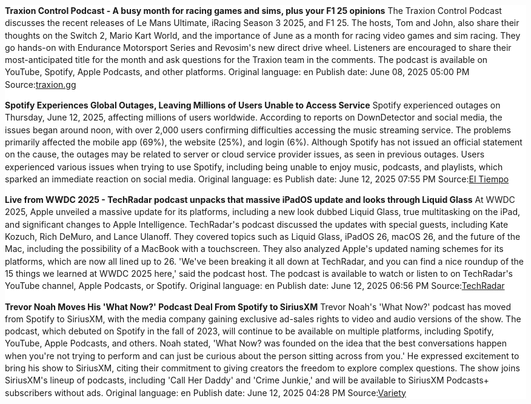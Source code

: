 **Traxion Control Podcast - A busy month for racing games and sims, plus your F1 25 opinions**
The Traxion Control Podcast discusses the recent releases of Le Mans Ultimate, iRacing Season 3 2025, and F1 25. The hosts, Tom and John, also share their thoughts on the Switch 2, Mario Kart World, and the importance of June as a month for racing video games and sim racing. They go hands-on with Endurance Motorsport Series and Revosim's new direct drive wheel. Listeners are encouraged to share their most-anticipated title for the month and ask questions for the Traxion team in the comments. The podcast is available on YouTube, Spotify, Apple Podcasts, and other platforms.
Original language: en
Publish date: June 08, 2025 05:00 PM
Source:[traxion.gg](https://traxion.gg/traxion-control-podcast-june-2025/)

**Spotify Experiences Global Outages, Leaving Millions of Users Unable to Access Service**
Spotify experienced outages on Thursday, June 12, 2025, affecting millions of users worldwide. According to reports on DownDetector and social media, the issues began around noon, with over 2,000 users confirming difficulties accessing the music streaming service. The problems primarily affected the mobile app (69%), the website (25%), and login (6%). Although Spotify has not issued an official statement on the cause, the outages may be related to server or cloud service provider issues, as seen in previous outages. Users experienced various issues when trying to use Spotify, including being unable to enjoy music, podcasts, and playlists, which sparked an immediate reaction on social media.
Original language: es
Publish date: June 12, 2025 07:55 PM
Source:[El Tiempo](https://eltiempo.pe/tendencias/spotify-se-cae-usuarios-reportan-fallas-en-la-app-y-en-el-sitio-web-hoy/)

**Live from WWDC 2025 - TechRadar podcast unpacks that massive iPadOS update and looks through Liquid Glass**
At WWDC 2025, Apple unveiled a massive update for its platforms, including a new look dubbed Liquid Glass, true multitasking on the iPad, and significant changes to Apple Intelligence. TechRadar's podcast discussed the updates with special guests, including Kate Kozuch, Rich DeMuro, and Lance Ulanoff. They covered topics such as Liquid Glass, iPadOS 26, macOS 26, and the future of the Mac, including the possibility of a MacBook with a touchscreen. They also analyzed Apple's updated naming schemes for its platforms, which are now all lined up to 26. 'We've been breaking it all down at TechRadar, and you can find a nice roundup of the 15 things we learned at WWDC 2025 here,' said the podcast host. The podcast is available to watch or listen to on TechRadar's YouTube channel, Apple Podcasts, or Spotify.
Original language: en
Publish date: June 12, 2025 06:56 PM
Source:[TechRadar](https://www.techradar.com/phones/ios/live-from-wwdc-2025-techradar-podcast-unpacks-that-massive-ipados-update-and-looks-through-liquid-glass)

**Trevor Noah Moves His 'What Now?' Podcast Deal From Spotify to SiriusXM**
Trevor Noah's 'What Now?' podcast has moved from Spotify to SiriusXM, with the media company gaining exclusive ad-sales rights to video and audio versions of the show. The podcast, which debuted on Spotify in the fall of 2023, will continue to be available on multiple platforms, including Spotify, YouTube, Apple Podcasts, and others. Noah stated, 'What Now? was founded on the idea that the best conversations happen when you're not trying to perform and can just be curious about the person sitting across from you.' He expressed excitement to bring his show to SiriusXM, citing their commitment to giving creators the freedom to explore complex questions. The show joins SiriusXM's lineup of podcasts, including 'Call Her Daddy' and 'Crime Junkie,' and will be available to SiriusXM Podcasts+ subscribers without ads.
Original language: en
Publish date: June 12, 2025 04:28 PM
Source:[Variety](https://variety.com/2025/digital/news/trevor-noah-siriusxm-what-now-podcast-1236429500/)
